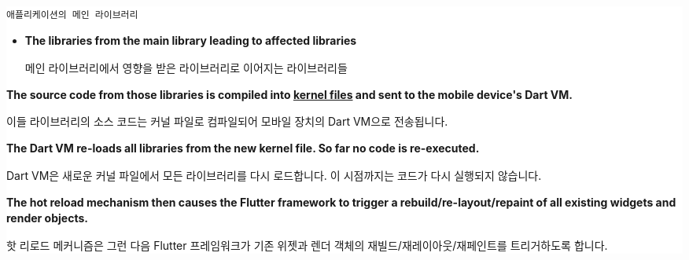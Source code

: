     애플리케이션의 메인 라이브러리
    
- **The libraries from the main library leading to affected libraries**
    
    메인 라이브러리에서 영향을 받은 라이브러리로 이어지는 라이브러리들
    

**The source code from those libraries is compiled into [kernel files](https://github.com/dart-lang/sdk/tree/main/pkg/kernel) and sent to the mobile device's Dart VM.**

이들 라이브러리의 소스 코드는 커널 파일로 컴파일되어 모바일 장치의 Dart VM으로 전송됩니다.

**The Dart VM re-loads all libraries from the new kernel file. So far no code is re-executed.**

Dart VM은 새로운 커널 파일에서 모든 라이브러리를 다시 로드합니다. 이 시점까지는 코드가 다시 실행되지 않습니다.

**The hot reload mechanism then causes the Flutter framework to trigger a rebuild/re-layout/repaint of all existing widgets and render objects.**

핫 리로드 메커니즘은 그런 다음 Flutter 프레임워크가 기존 위젯과 렌더 객체의 재빌드/재레이아웃/재페인트를 트리거하도록 합니다.
